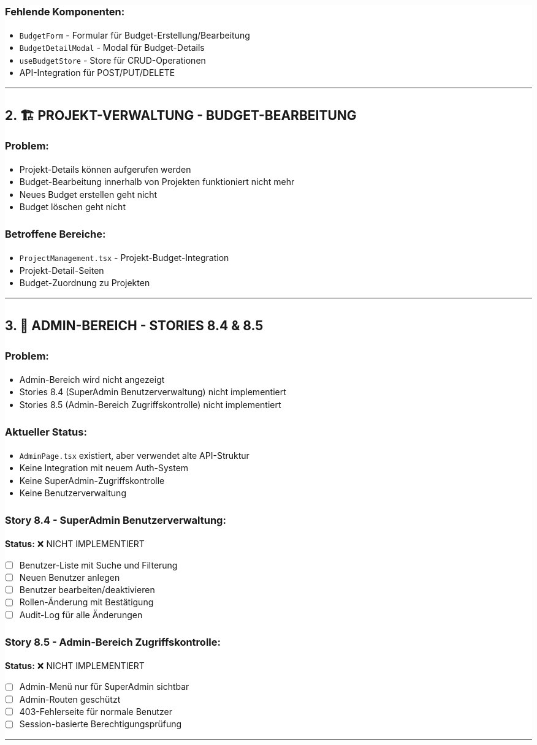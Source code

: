 ### **Fehlende Komponenten:**
- `BudgetForm` - Formular für Budget-Erstellung/Bearbeitung
- `BudgetDetailModal` - Modal für Budget-Details
- `useBudgetStore` - Store für CRUD-Operationen
- API-Integration für POST/PUT/DELETE

---

## 2. 🏗️ **PROJEKT-VERWALTUNG - BUDGET-BEARBEITUNG**

### **Problem:**
- Projekt-Details können aufgerufen werden
- Budget-Bearbeitung innerhalb von Projekten funktioniert nicht mehr
- Neues Budget erstellen geht nicht
- Budget löschen geht nicht

### **Betroffene Bereiche:**
- `ProjectManagement.tsx` - Projekt-Budget-Integration
- Projekt-Detail-Seiten
- Budget-Zuordnung zu Projekten

---

## 3. 🔧 **ADMIN-BEREICH - STORIES 8.4 & 8.5**

### **Problem:**
- Admin-Bereich wird nicht angezeigt
- Stories 8.4 (SuperAdmin Benutzerverwaltung) nicht implementiert
- Stories 8.5 (Admin-Bereich Zugriffskontrolle) nicht implementiert

### **Aktueller Status:**
- `AdminPage.tsx` existiert, aber verwendet alte API-Struktur
- Keine Integration mit neuem Auth-System
- Keine SuperAdmin-Zugriffskontrolle
- Keine Benutzerverwaltung

### **Story 8.4 - SuperAdmin Benutzerverwaltung:**
**Status:** ❌ NICHT IMPLEMENTIERT
- [ ] Benutzer-Liste mit Suche und Filterung
- [ ] Neuen Benutzer anlegen
- [ ] Benutzer bearbeiten/deaktivieren
- [ ] Rollen-Änderung mit Bestätigung
- [ ] Audit-Log für alle Änderungen

### **Story 8.5 - Admin-Bereich Zugriffskontrolle:**
**Status:** ❌ NICHT IMPLEMENTIERT
- [ ] Admin-Menü nur für SuperAdmin sichtbar
- [ ] Admin-Routen geschützt
- [ ] 403-Fehlerseite für normale Benutzer
- [ ] Session-basierte Berechtigungsprüfung

---